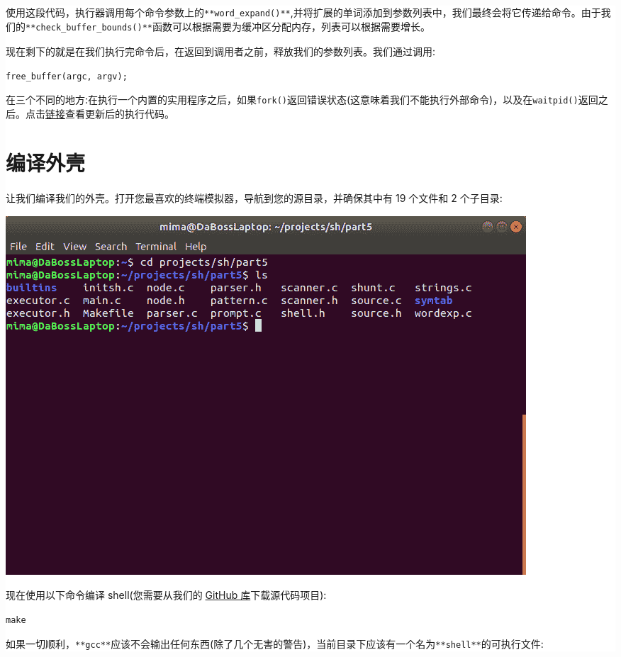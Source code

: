使用这段代码，执行器调用每个命令参数上的`**word_expand()**`,并将扩展的单词添加到参数列表中，我们最终会将它传递给命令。由于我们的`**check_buffer_bounds()**`函数可以根据需要为缓冲区分配内存，列表可以根据需要增长。

现在剩下的就是在我们执行完命令后，在返回到调用者之前，释放我们的参数列表。我们通过调用:

```
free_buffer(argc, argv);
```

在三个不同的地方:在执行一个内置的实用程序之后，如果`fork()`返回错误状态(这意味着我们不能执行外部命令)，以及在`waitpid()`返回之后。点击[链接](https://github.com/moisam/lets-build-a-linux-shell/tree/master/part5/executor.c)查看更新后的执行代码。

# 编译外壳

让我们编译我们的外壳。打开您最喜欢的终端模拟器，导航到您的源目录，并确保其中有 19 个文件和 2 个子目录:

![](img/419a3627272aae2dae27f0cea30058e3.png)

现在使用以下命令编译 shell(您需要从我们的 [GitHub 库](https://github.com/moisam/lets-build-a-linux-shell/tree/master/part5)下载源代码项目):

```
make
```

如果一切顺利，`**gcc**`应该不会输出任何东西(除了几个无害的警告)，当前目录下应该有一个名为`**shell**`的可执行文件:
